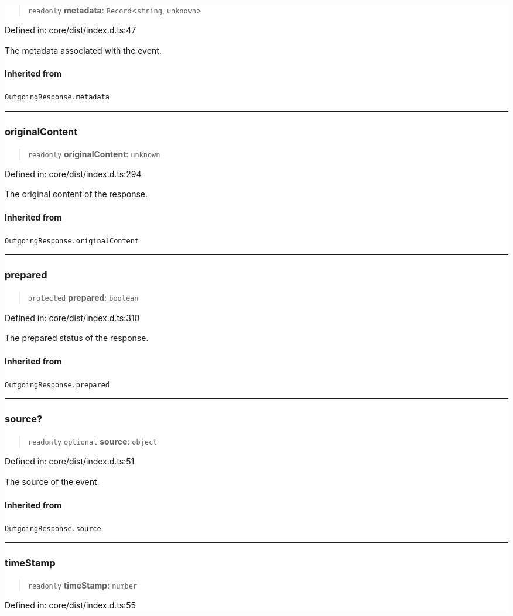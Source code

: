 > `readonly` **metadata**: `Record`\<`string`, `unknown`\>

Defined in: core/dist/index.d.ts:47

The metadata associated with the event.

#### Inherited from

`OutgoingResponse.metadata`

***

### originalContent

> `readonly` **originalContent**: `unknown`

Defined in: core/dist/index.d.ts:294

The original content of the response.

#### Inherited from

`OutgoingResponse.originalContent`

***

### prepared

> `protected` **prepared**: `boolean`

Defined in: core/dist/index.d.ts:310

The prepared status of the response.

#### Inherited from

`OutgoingResponse.prepared`

***

### source?

> `readonly` `optional` **source**: `object`

Defined in: core/dist/index.d.ts:51

The source of the event.

#### Inherited from

`OutgoingResponse.source`

***

### timeStamp

> `readonly` **timeStamp**: `number`

Defined in: core/dist/index.d.ts:55
